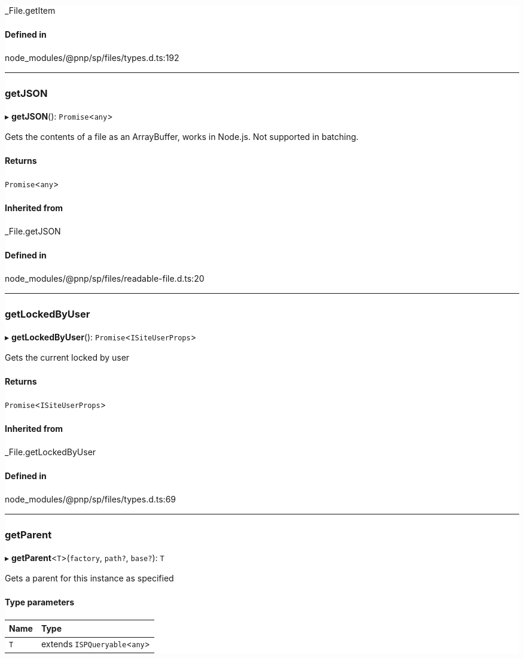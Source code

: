 \_File.getItem

#### Defined in

node_modules/@pnp/sp/files/types.d.ts:192

___

### getJSON

▸ **getJSON**(): `Promise`\<`any`\>

Gets the contents of a file as an ArrayBuffer, works in Node.js. Not supported in batching.

#### Returns

`Promise`\<`any`\>

#### Inherited from

\_File.getJSON

#### Defined in

node_modules/@pnp/sp/files/readable-file.d.ts:20

___

### getLockedByUser

▸ **getLockedByUser**(): `Promise`\<`ISiteUserProps`\>

Gets the current locked by user

#### Returns

`Promise`\<`ISiteUserProps`\>

#### Inherited from

\_File.getLockedByUser

#### Defined in

node_modules/@pnp/sp/files/types.d.ts:69

___

### getParent

▸ **getParent**\<`T`\>(`factory`, `path?`, `base?`): `T`

Gets a parent for this instance as specified

#### Type parameters

| Name | Type |
| :------ | :------ |
| `T` | extends `ISPQueryable`\<`any`\> |
